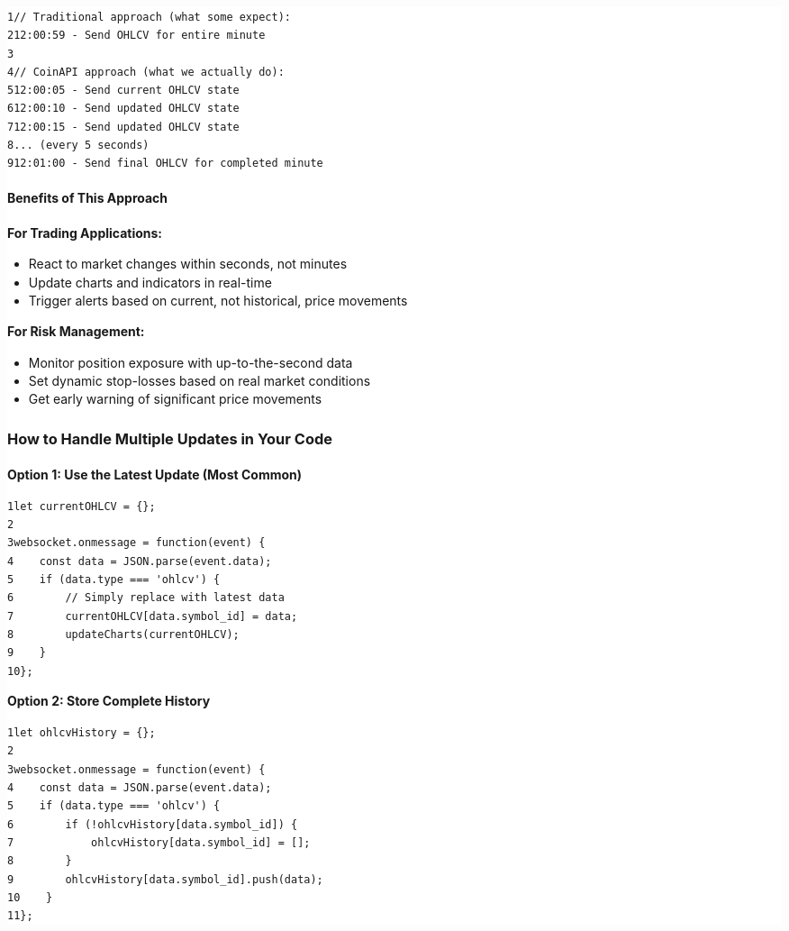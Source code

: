 ```
1// Traditional approach (what some expect):
212:00:59 - Send OHLCV for entire minute
3
4// CoinAPI approach (what we actually do):
512:00:05 - Send current OHLCV state  
612:00:10 - Send updated OHLCV state
712:00:15 - Send updated OHLCV state
8... (every 5 seconds)
912:01:00 - Send final OHLCV for completed minute
```

#### **Benefits of This Approach**

**For Trading Applications:**

* React to market changes within seconds, not minutes
* Update charts and indicators in real-time
* Trigger alerts based on current, not historical, price movements

**For Risk Management:**

* Monitor position exposure with up-to-the-second data
* Set dynamic stop-losses based on real market conditions
* Get early warning of significant price movements

### How to Handle Multiple Updates in Your Code

**Option 1: Use the Latest Update (Most Common)**

```
1let currentOHLCV = {};
2
3websocket.onmessage = function(event) {
4    const data = JSON.parse(event.data);
5    if (data.type === 'ohlcv') {
6        // Simply replace with latest data
7        currentOHLCV[data.symbol_id] = data;
8        updateCharts(currentOHLCV);
9    }
10};
```

**Option 2: Store Complete History**

```
1let ohlcvHistory = {};
2
3websocket.onmessage = function(event) {
4    const data = JSON.parse(event.data);
5    if (data.type === 'ohlcv') {
6        if (!ohlcvHistory[data.symbol_id]) {
7            ohlcvHistory[data.symbol_id] = [];
8        }
9        ohlcvHistory[data.symbol_id].push(data);
10    }
11};
```
